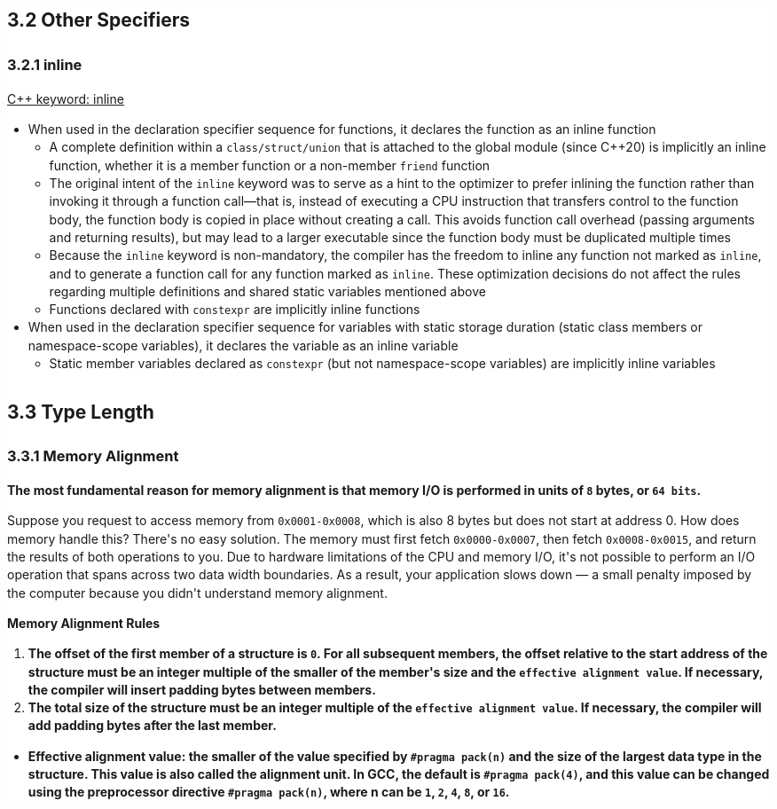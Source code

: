 ## 3.2 Other Specifiers

### 3.2.1 inline

[C++ keyword: inline](https://en.cppreference.com/w/cpp/keyword/inline)

* When used in the declaration specifier sequence for functions, it declares the function as an inline function
    * A complete definition within a `class/struct/union` that is attached to the global module (since C++20) is implicitly an inline function, whether it is a member function or a non-member `friend` function
    * The original intent of the `inline` keyword was to serve as a hint to the optimizer to prefer inlining the function rather than invoking it through a function call—that is, instead of executing a CPU instruction that transfers control to the function body, the function body is copied in place without creating a call. This avoids function call overhead (passing arguments and returning results), but may lead to a larger executable since the function body must be duplicated multiple times
    * Because the `inline` keyword is non-mandatory, the compiler has the freedom to inline any function not marked as `inline`, and to generate a function call for any function marked as `inline`. These optimization decisions do not affect the rules regarding multiple definitions and shared static variables mentioned above
    * Functions declared with `constexpr` are implicitly inline functions
* When used in the declaration specifier sequence for variables with static storage duration (static class members or namespace-scope variables), it declares the variable as an inline variable
    * Static member variables declared as `constexpr` (but not namespace-scope variables) are implicitly inline variables

## 3.3 Type Length

### 3.3.1 Memory Alignment

**The most fundamental reason for memory alignment is that memory I/O is performed in units of `8` bytes, or `64 bits`.**

Suppose you request to access memory from `0x0001-0x0008`, which is also 8 bytes but does not start at address 0. How does memory handle this? There's no easy solution. The memory must first fetch `0x0000-0x0007`, then fetch `0x0008-0x0015`, and return the results of both operations to you. Due to hardware limitations of the CPU and memory I/O, it's not possible to perform an I/O operation that spans across two data width boundaries. As a result, your application slows down — a small penalty imposed by the computer because you didn't understand memory alignment.

**Memory Alignment Rules**

1. **The offset of the first member of a structure is `0`. For all subsequent members, the offset relative to the start address of the structure must be an integer multiple of the smaller of the member's size and the `effective alignment value`. If necessary, the compiler will insert padding bytes between members.**
1. **The total size of the structure must be an integer multiple of the `effective alignment value`. If necessary, the compiler will add padding bytes after the last member.**
* **Effective alignment value: the smaller of the value specified by `#pragma pack(n)` and the size of the largest data type in the structure. This value is also called the alignment unit. In GCC, the default is `#pragma pack(4)`, and this value can be changed using the preprocessor directive `#pragma pack(n)`, where n can be `1`, `2`, `4`, `8`, or `16`.**
